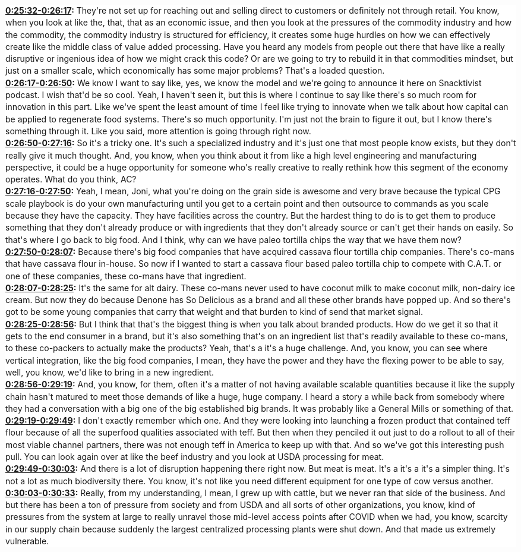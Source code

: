 **[0:25:32-0:26:17](https://share.transistor.fm/s/bcec724a#t=0:25:32):**  They're not set up for reaching out and selling direct to customers or definitely not through retail. You know, when you look at like the, that, that as an economic issue, and then you look at the pressures of the commodity industry and how the commodity, the commodity industry is structured for efficiency, it creates some huge hurdles on how we can effectively create like the middle class of value added processing.  Have you heard any models from people out there that have like a really disruptive or ingenious idea of how we might crack this code? Or are we going to try to rebuild it in that commodities mindset, but just on a smaller scale, which economically has some major problems?  That's a loaded question.  
**[0:26:17-0:26:50](https://share.transistor.fm/s/bcec724a#t=0:26:17):**  We know I want to say like, yes, we know the model and we're going to announce it here on Snacktivist podcast. I wish that'd be so cool.  Yeah, I haven't seen it, but this is where I continue to say like there's so much room for innovation in this part. Like we've spent the least amount of time I feel like trying to innovate when we talk about how capital can be applied to regenerate food systems.  There's so much opportunity. I'm just not the brain to figure it out, but I know there's something through it. Like you said, more attention is going through right now.  
**[0:26:50-0:27:16](https://share.transistor.fm/s/bcec724a#t=0:26:50):**  So it's a tricky one. It's such a specialized industry and it's just one that most people know exists, but they don't really give it much thought.  And, you know, when you think about it from like a high level engineering and manufacturing perspective, it could be a huge opportunity for someone who's really creative to really rethink how this segment of the economy operates.  What do you think, AC?  
**[0:27:16-0:27:50](https://share.transistor.fm/s/bcec724a#t=0:27:16):**  Yeah, I mean, Joni, what you're doing on the grain side is awesome and very brave because the typical CPG scale playbook is do your own manufacturing until you get to a certain point and then outsource to commands as you scale because they have the capacity.  They have facilities across the country. But the hardest thing to do is to get them to produce something that they don't already produce or with ingredients that they don't already source or can't get their hands on easily.  So that's where I go back to big food. And I think, why can we have paleo tortilla chips the way that we have them now?  
**[0:27:50-0:28:07](https://share.transistor.fm/s/bcec724a#t=0:27:50):**  Because there's big food companies that have acquired cassava flour tortilla chip companies.  There's co-mans that have cassava flour in-house.  So now if I wanted to start a cassava flour based paleo tortilla chip to compete with C.A.T. or one of these companies, these co-mans have that ingredient.  
**[0:28:07-0:28:25](https://share.transistor.fm/s/bcec724a#t=0:28:07):**  It's the same for alt dairy. These co-mans never used to have coconut milk to make coconut milk, non-dairy ice cream.  But now they do because Denone has So Delicious as a brand and all these other brands have popped up.  And so there's got to be some young companies that carry that weight and that burden to kind of send that market signal.  
**[0:28:25-0:28:56](https://share.transistor.fm/s/bcec724a#t=0:28:25):**  But I think that that's the biggest thing is when you talk about branded products.  How do we get it so that it gets to the end consumer in a brand, but it's also something that's on an ingredient list that's readily available to these co-mans, to these co-packers to actually make the products?  Yeah, that's a it's a huge challenge. And, you know, you can see where vertical integration, like the big food companies, I mean, they have the power and they have the flexing power to be able to say, well, you know, we'd like to bring in a new ingredient.  
**[0:28:56-0:29:19](https://share.transistor.fm/s/bcec724a#t=0:28:56):**  And, you know, for them, often it's a matter of not having available scalable quantities because it like the supply chain hasn't matured to meet those demands of like a huge, huge company.  I heard a story a while back from somebody where they had a conversation with a big one of the big established big brands.  It was probably like a General Mills or something of that.  
**[0:29:19-0:29:49](https://share.transistor.fm/s/bcec724a#t=0:29:19):**  I don't exactly remember which one. And they were looking into launching a frozen product that contained teff flour because of all the superfood qualities associated with teff.  But then when they penciled it out just to do a rollout to all of their most viable channel partners, there was not enough teff in America to keep up with that.  And so we've got this interesting push pull. You can look again over at like the beef industry and you look at USDA processing for meat.  
**[0:29:49-0:30:03](https://share.transistor.fm/s/bcec724a#t=0:29:49):**  And there is a lot of disruption happening there right now. But meat is meat.  It's a it's a it's a simpler thing. It's not a lot as much biodiversity there.  You know, it's not like you need different equipment for one type of cow versus another.  
**[0:30:03-0:30:33](https://share.transistor.fm/s/bcec724a#t=0:30:03):**  Really, from my understanding, I mean, I grew up with cattle, but we never ran that side of the business.  And but there has been a ton of pressure from society and from USDA and all sorts of other organizations, you know, kind of pressures from the system at large to really unravel those mid-level access points after COVID when we had, you know, scarcity in our supply chain because suddenly the largest centralized processing plants were shut down.  And that made us extremely vulnerable.  